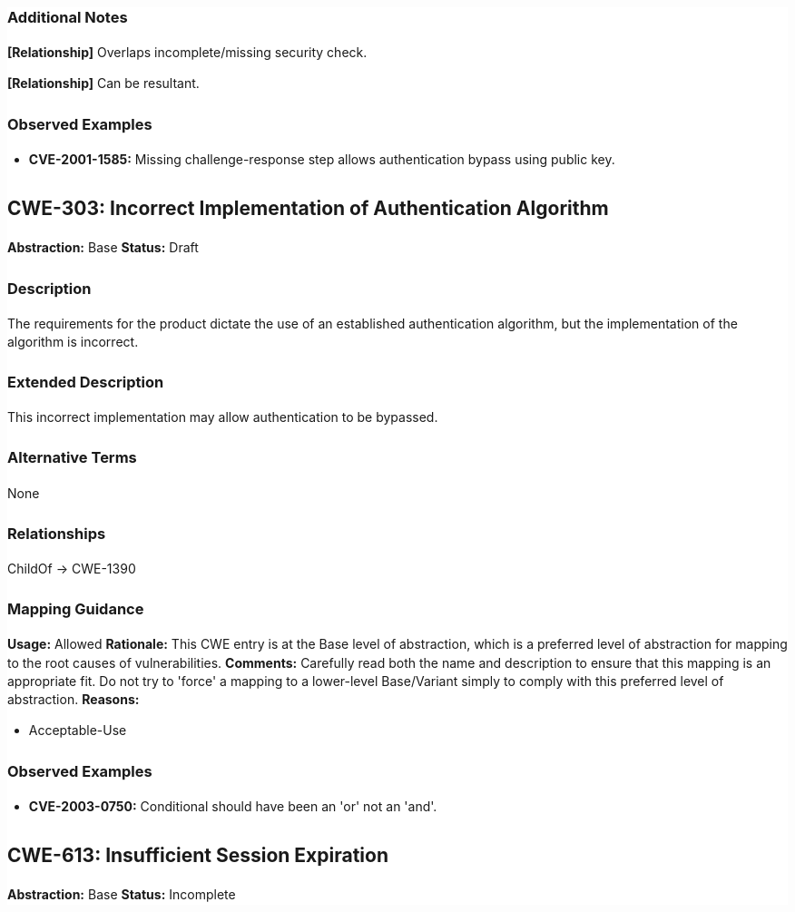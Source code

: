 
### Additional Notes
**[Relationship]** Overlaps incomplete/missing security check.

**[Relationship]** Can be resultant.



### Observed Examples
- **CVE-2001-1585:** Missing challenge-response step allows authentication bypass using public key.




## CWE-303: Incorrect Implementation of Authentication Algorithm
**Abstraction:** Base
**Status:** Draft

### Description
The requirements for the product dictate the use of an established authentication algorithm, but the implementation of the algorithm is incorrect.

### Extended Description
This incorrect implementation may allow authentication to be bypassed.

### Alternative Terms
None

### Relationships
ChildOf -> CWE-1390

### Mapping Guidance
**Usage:** Allowed
**Rationale:** This CWE entry is at the Base level of abstraction, which is a preferred level of abstraction for mapping to the root causes of vulnerabilities.
**Comments:** Carefully read both the name and description to ensure that this mapping is an appropriate fit. Do not try to 'force' a mapping to a lower-level Base/Variant simply to comply with this preferred level of abstraction.
**Reasons:**
- Acceptable-Use



### Observed Examples
- **CVE-2003-0750:** Conditional should have been an 'or' not an 'and'.




## CWE-613: Insufficient Session Expiration
**Abstraction:** Base
**Status:** Incomplete
